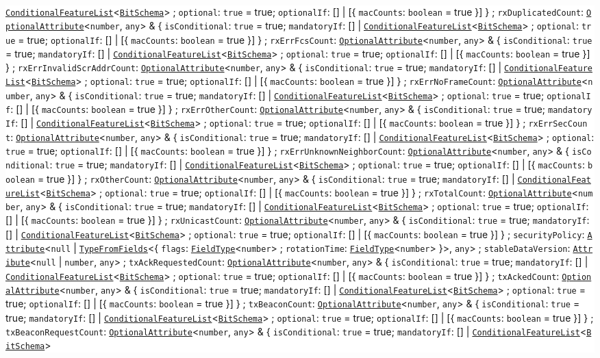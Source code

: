 [`ConditionalFeatureList`](../modules/cluster_export.md#conditionalfeaturelist)\<[`BitSchema`](../modules/schema_export.md#bitschema)\> ; `optional`: ``true`` = true; `optionalIf`: [] \| [\{ `macCounts`: `boolean` = true }]  } ; `rxDuplicatedCount`: [`OptionalAttribute`](cluster_export.OptionalAttribute.md)\<`number`, `any`\> & \{ `isConditional`: ``true`` = true; `mandatoryIf`: [] \| [`ConditionalFeatureList`](../modules/cluster_export.md#conditionalfeaturelist)\<[`BitSchema`](../modules/schema_export.md#bitschema)\> ; `optional`: ``true`` = true; `optionalIf`: [] \| [\{ `macCounts`: `boolean` = true }]  } ; `rxErrFcsCount`: [`OptionalAttribute`](cluster_export.OptionalAttribute.md)\<`number`, `any`\> & \{ `isConditional`: ``true`` = true; `mandatoryIf`: [] \| [`ConditionalFeatureList`](../modules/cluster_export.md#conditionalfeaturelist)\<[`BitSchema`](../modules/schema_export.md#bitschema)\> ; `optional`: ``true`` = true; `optionalIf`: [] \| [\{ `macCounts`: `boolean` = true }]  } ; `rxErrInvalidScrAddrCount`: [`OptionalAttribute`](cluster_export.OptionalAttribute.md)\<`number`, `any`\> & \{ `isConditional`: ``true`` = true; `mandatoryIf`: [] \| [`ConditionalFeatureList`](../modules/cluster_export.md#conditionalfeaturelist)\<[`BitSchema`](../modules/schema_export.md#bitschema)\> ; `optional`: ``true`` = true; `optionalIf`: [] \| [\{ `macCounts`: `boolean` = true }]  } ; `rxErrNoFrameCount`: [`OptionalAttribute`](cluster_export.OptionalAttribute.md)\<`number`, `any`\> & \{ `isConditional`: ``true`` = true; `mandatoryIf`: [] \| [`ConditionalFeatureList`](../modules/cluster_export.md#conditionalfeaturelist)\<[`BitSchema`](../modules/schema_export.md#bitschema)\> ; `optional`: ``true`` = true; `optionalIf`: [] \| [\{ `macCounts`: `boolean` = true }]  } ; `rxErrOtherCount`: [`OptionalAttribute`](cluster_export.OptionalAttribute.md)\<`number`, `any`\> & \{ `isConditional`: ``true`` = true; `mandatoryIf`: [] \| [`ConditionalFeatureList`](../modules/cluster_export.md#conditionalfeaturelist)\<[`BitSchema`](../modules/schema_export.md#bitschema)\> ; `optional`: ``true`` = true; `optionalIf`: [] \| [\{ `macCounts`: `boolean` = true }]  } ; `rxErrSecCount`: [`OptionalAttribute`](cluster_export.OptionalAttribute.md)\<`number`, `any`\> & \{ `isConditional`: ``true`` = true; `mandatoryIf`: [] \| [`ConditionalFeatureList`](../modules/cluster_export.md#conditionalfeaturelist)\<[`BitSchema`](../modules/schema_export.md#bitschema)\> ; `optional`: ``true`` = true; `optionalIf`: [] \| [\{ `macCounts`: `boolean` = true }]  } ; `rxErrUnknownNeighborCount`: [`OptionalAttribute`](cluster_export.OptionalAttribute.md)\<`number`, `any`\> & \{ `isConditional`: ``true`` = true; `mandatoryIf`: [] \| [`ConditionalFeatureList`](../modules/cluster_export.md#conditionalfeaturelist)\<[`BitSchema`](../modules/schema_export.md#bitschema)\> ; `optional`: ``true`` = true; `optionalIf`: [] \| [\{ `macCounts`: `boolean` = true }]  } ; `rxOtherCount`: [`OptionalAttribute`](cluster_export.OptionalAttribute.md)\<`number`, `any`\> & \{ `isConditional`: ``true`` = true; `mandatoryIf`: [] \| [`ConditionalFeatureList`](../modules/cluster_export.md#conditionalfeaturelist)\<[`BitSchema`](../modules/schema_export.md#bitschema)\> ; `optional`: ``true`` = true; `optionalIf`: [] \| [\{ `macCounts`: `boolean` = true }]  } ; `rxTotalCount`: [`OptionalAttribute`](cluster_export.OptionalAttribute.md)\<`number`, `any`\> & \{ `isConditional`: ``true`` = true; `mandatoryIf`: [] \| [`ConditionalFeatureList`](../modules/cluster_export.md#conditionalfeaturelist)\<[`BitSchema`](../modules/schema_export.md#bitschema)\> ; `optional`: ``true`` = true; `optionalIf`: [] \| [\{ `macCounts`: `boolean` = true }]  } ; `rxUnicastCount`: [`OptionalAttribute`](cluster_export.OptionalAttribute.md)\<`number`, `any`\> & \{ `isConditional`: ``true`` = true; `mandatoryIf`: [] \| [`ConditionalFeatureList`](../modules/cluster_export.md#conditionalfeaturelist)\<[`BitSchema`](../modules/schema_export.md#bitschema)\> ; `optional`: ``true`` = true; `optionalIf`: [] \| [\{ `macCounts`: `boolean` = true }]  } ; `securityPolicy`: [`Attribute`](cluster_export.Attribute.md)\<``null`` \| [`TypeFromFields`](../modules/tlv_export.md#typefromfields)\<\{ `flags`: [`FieldType`](tlv_export.FieldType.md)\<`number`\> ; `rotationTime`: [`FieldType`](tlv_export.FieldType.md)\<`number`\>  }\>, `any`\> ; `stableDataVersion`: [`Attribute`](cluster_export.Attribute.md)\<``null`` \| `number`, `any`\> ; `txAckRequestedCount`: [`OptionalAttribute`](cluster_export.OptionalAttribute.md)\<`number`, `any`\> & \{ `isConditional`: ``true`` = true; `mandatoryIf`: [] \| [`ConditionalFeatureList`](../modules/cluster_export.md#conditionalfeaturelist)\<[`BitSchema`](../modules/schema_export.md#bitschema)\> ; `optional`: ``true`` = true; `optionalIf`: [] \| [\{ `macCounts`: `boolean` = true }]  } ; `txAckedCount`: [`OptionalAttribute`](cluster_export.OptionalAttribute.md)\<`number`, `any`\> & \{ `isConditional`: ``true`` = true; `mandatoryIf`: [] \| [`ConditionalFeatureList`](../modules/cluster_export.md#conditionalfeaturelist)\<[`BitSchema`](../modules/schema_export.md#bitschema)\> ; `optional`: ``true`` = true; `optionalIf`: [] \| [\{ `macCounts`: `boolean` = true }]  } ; `txBeaconCount`: [`OptionalAttribute`](cluster_export.OptionalAttribute.md)\<`number`, `any`\> & \{ `isConditional`: ``true`` = true; `mandatoryIf`: [] \| [`ConditionalFeatureList`](../modules/cluster_export.md#conditionalfeaturelist)\<[`BitSchema`](../modules/schema_export.md#bitschema)\> ; `optional`: ``true`` = true; `optionalIf`: [] \| [\{ `macCounts`: `boolean` = true }]  } ; `txBeaconRequestCount`: [`OptionalAttribute`](cluster_export.OptionalAttribute.md)\<`number`, `any`\> & \{ `isConditional`: ``true`` = true; `mandatoryIf`: [] \| [`ConditionalFeatureList`](../modules/cluster_export.md#conditionalfeaturelist)\<[`BitSchema`](../modules/schema_export.md#bitschema)\>